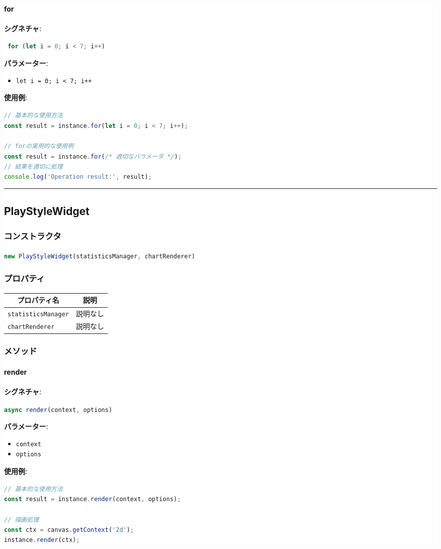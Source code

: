 #### for

**シグネチャ**:
```javascript
 for (let i = 0; i < 7; i++)
```

**パラメーター**:
- `let i = 0; i < 7; i++`

**使用例**:
```javascript
// 基本的な使用方法
const result = instance.for(let i = 0; i < 7; i++);

// forの実用的な使用例
const result = instance.for(/* 適切なパラメータ */);
// 結果を適切に処理
console.log('Operation result:', result);
```


---

## PlayStyleWidget

### コンストラクタ

```javascript
new PlayStyleWidget(statisticsManager, chartRenderer)
```

### プロパティ

| プロパティ名 | 説明 |
|-------------|------|
| `statisticsManager` | 説明なし |
| `chartRenderer` | 説明なし |

### メソッド

#### render

**シグネチャ**:
```javascript
async render(context, options)
```

**パラメーター**:
- `context`
- `options`

**使用例**:
```javascript
// 基本的な使用方法
const result = instance.render(context, options);

// 描画処理
const ctx = canvas.getContext('2d');
instance.render(ctx);
```
